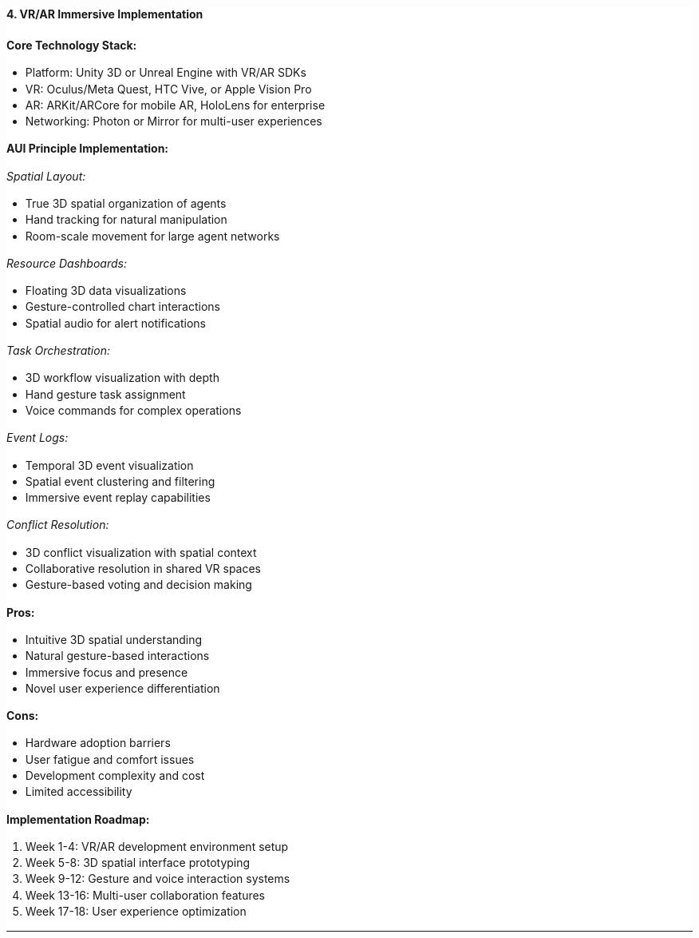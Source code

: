 #### 4. VR/AR Immersive Implementation

**Core Technology Stack:**
- Platform: Unity 3D or Unreal Engine with VR/AR SDKs
- VR: Oculus/Meta Quest, HTC Vive, or Apple Vision Pro
- AR: ARKit/ARCore for mobile AR, HoloLens for enterprise
- Networking: Photon or Mirror for multi-user experiences

**AUI Principle Implementation:**

*Spatial Layout:*
- True 3D spatial organization of agents
- Hand tracking for natural manipulation
- Room-scale movement for large agent networks

*Resource Dashboards:*
- Floating 3D data visualizations
- Gesture-controlled chart interactions
- Spatial audio for alert notifications

*Task Orchestration:*
- 3D workflow visualization with depth
- Hand gesture task assignment
- Voice commands for complex operations

*Event Logs:*
- Temporal 3D event visualization
- Spatial event clustering and filtering
- Immersive event replay capabilities

*Conflict Resolution:*
- 3D conflict visualization with spatial context
- Collaborative resolution in shared VR spaces
- Gesture-based voting and decision making

**Pros:**
- Intuitive 3D spatial understanding
- Natural gesture-based interactions
- Immersive focus and presence
- Novel user experience differentiation

**Cons:**
- Hardware adoption barriers
- User fatigue and comfort issues
- Development complexity and cost
- Limited accessibility

**Implementation Roadmap:**
1. Week 1-4: VR/AR development environment setup
2. Week 5-8: 3D spatial interface prototyping
3. Week 9-12: Gesture and voice interaction systems
4. Week 13-16: Multi-user collaboration features
5. Week 17-18: User experience optimization

---

